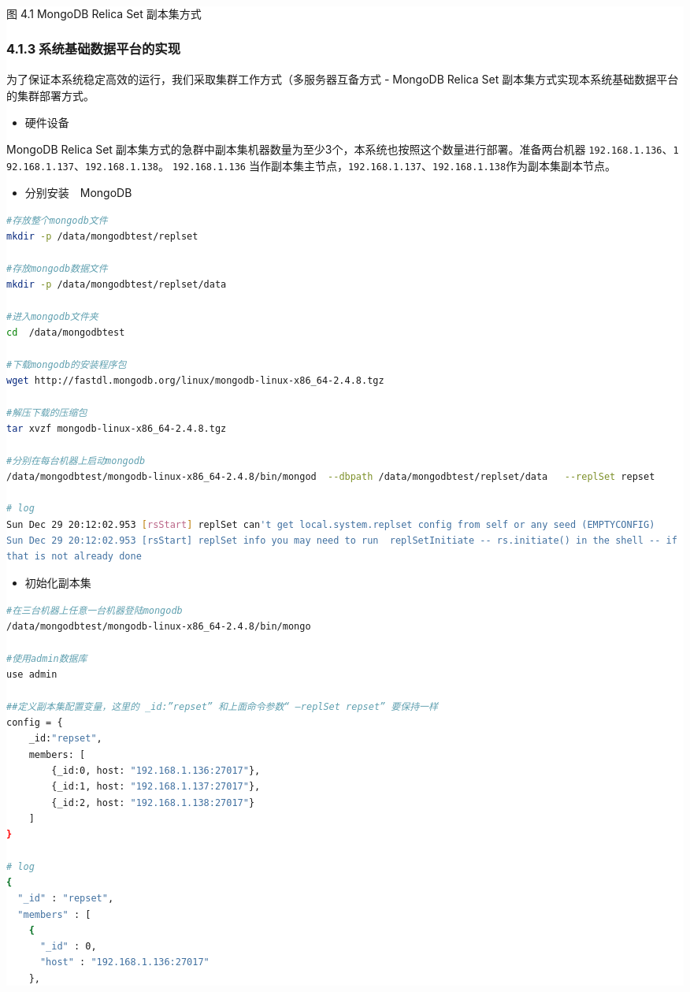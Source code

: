 图 4.1 MongoDB Relica Set 副本集方式

### 4.1.3 系统基础数据平台的实现

为了保证本系统稳定高效的运行，我们采取集群工作方式（多服务器互备方式 - MongoDB Relica Set 副本集方式实现本系统基础数据平台的集群部署方式。

- 硬件设备

MongoDB Relica Set 副本集方式的急群中副本集机器数量为至少3个，本系统也按照这个数量进行部署。准备两台机器 `192.168.1.136`、`192.168.1.137`、`192.168.1.138`。 `192.168.1.136` 当作副本集主节点，`192.168.1.137`、`192.168.1.138`作为副本集副本节点。

- 分别安装　MongoDB

```bash
#存放整个mongodb文件
mkdir -p /data/mongodbtest/replset
 
#存放mongodb数据文件
mkdir -p /data/mongodbtest/replset/data
 
#进入mongodb文件夹
cd  /data/mongodbtest

#下载mongodb的安装程序包
wget http://fastdl.mongodb.org/linux/mongodb-linux-x86_64-2.4.8.tgz

#解压下载的压缩包 
tar xvzf mongodb-linux-x86_64-2.4.8.tgz

#分别在每台机器上启动mongodb
/data/mongodbtest/mongodb-linux-x86_64-2.4.8/bin/mongod  --dbpath /data/mongodbtest/replset/data   --replSet repset

# log
Sun Dec 29 20:12:02.953 [rsStart] replSet can't get local.system.replset config from self or any seed (EMPTYCONFIG)
Sun Dec 29 20:12:02.953 [rsStart] replSet info you may need to run  replSetInitiate -- rs.initiate() in the shell -- if that is not already done
```

- 初始化副本集

```bash
#在三台机器上任意一台机器登陆mongodb
/data/mongodbtest/mongodb-linux-x86_64-2.4.8/bin/mongo
 
#使用admin数据库
use admin

##定义副本集配置变量，这里的 _id:”repset” 和上面命令参数“ –replSet repset” 要保持一样
config = { 
	_id:"repset", 
	members: [
		{_id:0, host: "192.168.1.136:27017"},
		{_id:1, host: "192.168.1.137:27017"},
		{_id:2, host: "192.168.1.138:27017"}
	]
}

# log
{
  "_id" : "repset",
  "members" : [
    {
      "_id" : 0,
      "host" : "192.168.1.136:27017"
    },
```